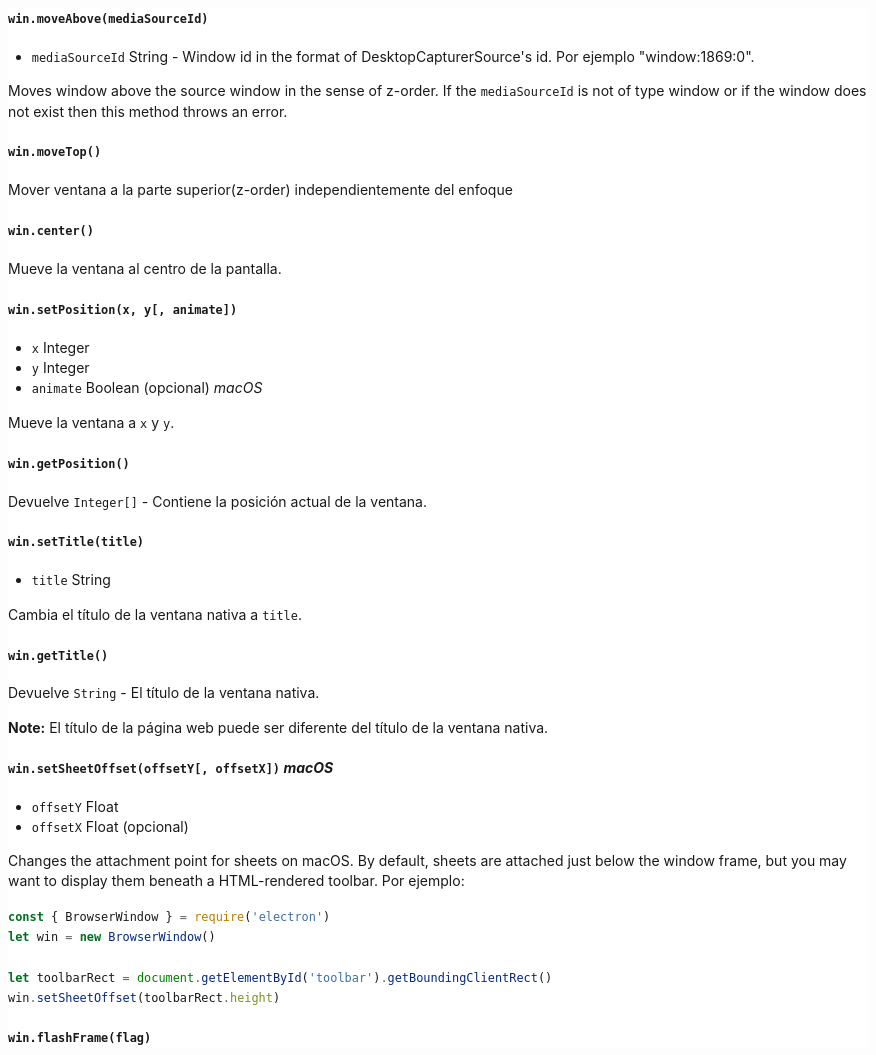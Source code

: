 #### `win.moveAbove(mediaSourceId)`

* `mediaSourceId` String - Window id in the format of DesktopCapturerSource's id. Por ejemplo "window:1869:0".

Moves window above the source window in the sense of z-order. If the `mediaSourceId` is not of type window or if the window does not exist then this method throws an error.

#### `win.moveTop()`

Mover ventana a la parte superior(z-order) independientemente del enfoque

#### `win.center()`

Mueve la ventana al centro de la pantalla.

#### `win.setPosition(x, y[, animate])`

* `x` Integer
* `y` Integer
* `animate` Boolean (opcional) _macOS_

Mueve la ventana a `x` y `y`.

#### `win.getPosition()`

Devuelve `Integer[]` - Contiene la posición actual de la ventana.

#### `win.setTitle(title)`

* `title` String

Cambia el título de la ventana nativa a `title`.

#### `win.getTitle()`

Devuelve `String` - El título de la ventana nativa.

**Note:** El título de la página web puede ser diferente del título de la ventana nativa.

#### `win.setSheetOffset(offsetY[, offsetX])` _macOS_

* `offsetY` Float
* `offsetX` Float (opcional)

Changes the attachment point for sheets on macOS. By default, sheets are attached just below the window frame, but you may want to display them beneath a HTML-rendered toolbar. Por ejemplo:

```javascript
const { BrowserWindow } = require('electron')
let win = new BrowserWindow()

let toolbarRect = document.getElementById('toolbar').getBoundingClientRect()
win.setSheetOffset(toolbarRect.height)
```

#### `win.flashFrame(flag)`


[runtime-enabled-features]: https://cs.chromium.org/chromium/src/third_party/blink/renderer/platform/runtime_enabled_features.json5?l=70
[page-visibility-api]: https://developer.mozilla.org/en-US/docs/Web/API/Page_Visibility_API
[quick-look]: https://en.wikipedia.org/wiki/Quick_Look
[vibrancy-docs]: https://developer.apple.com/documentation/appkit/nsvisualeffectview?preferredLanguage=objc
[window-levels]: https://developer.apple.com/documentation/appkit/nswindow/level
[chrome-content-scripts]: https://developer.chrome.com/extensions/content_scripts#execution-environment
[event-emitter]: https://nodejs.org/api/events.html#events_class_eventemitter